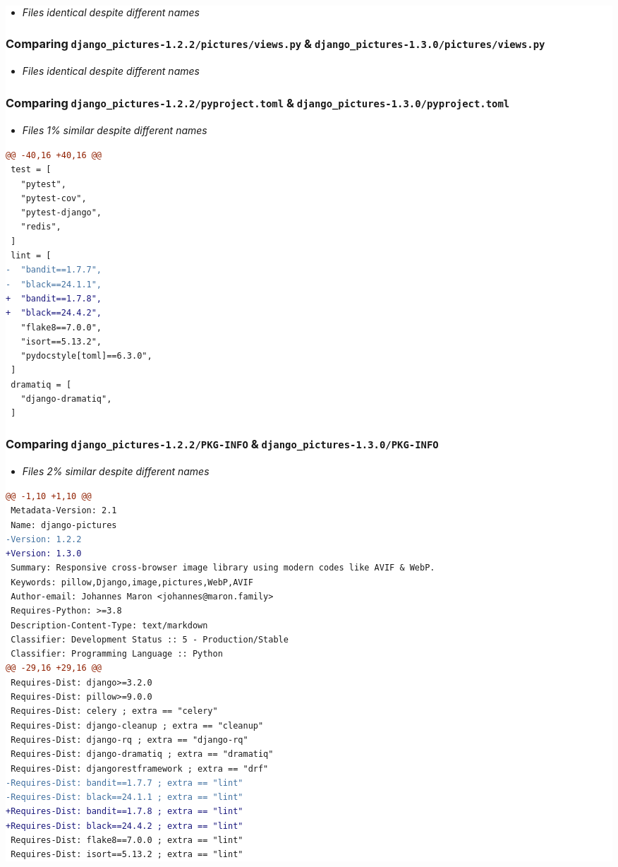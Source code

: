  * *Files identical despite different names*

### Comparing `django_pictures-1.2.2/pictures/views.py` & `django_pictures-1.3.0/pictures/views.py`

 * *Files identical despite different names*

### Comparing `django_pictures-1.2.2/pyproject.toml` & `django_pictures-1.3.0/pyproject.toml`

 * *Files 1% similar despite different names*

```diff
@@ -40,16 +40,16 @@
 test = [
   "pytest",
   "pytest-cov",
   "pytest-django",
   "redis",
 ]
 lint = [
-  "bandit==1.7.7",
-  "black==24.1.1",
+  "bandit==1.7.8",
+  "black==24.4.2",
   "flake8==7.0.0",
   "isort==5.13.2",
   "pydocstyle[toml]==6.3.0",
 ]
 dramatiq = [
   "django-dramatiq",
 ]
```

### Comparing `django_pictures-1.2.2/PKG-INFO` & `django_pictures-1.3.0/PKG-INFO`

 * *Files 2% similar despite different names*

```diff
@@ -1,10 +1,10 @@
 Metadata-Version: 2.1
 Name: django-pictures
-Version: 1.2.2
+Version: 1.3.0
 Summary: Responsive cross-browser image library using modern codes like AVIF & WebP.
 Keywords: pillow,Django,image,pictures,WebP,AVIF
 Author-email: Johannes Maron <johannes@maron.family>
 Requires-Python: >=3.8
 Description-Content-Type: text/markdown
 Classifier: Development Status :: 5 - Production/Stable
 Classifier: Programming Language :: Python
@@ -29,16 +29,16 @@
 Requires-Dist: django>=3.2.0
 Requires-Dist: pillow>=9.0.0
 Requires-Dist: celery ; extra == "celery"
 Requires-Dist: django-cleanup ; extra == "cleanup"
 Requires-Dist: django-rq ; extra == "django-rq"
 Requires-Dist: django-dramatiq ; extra == "dramatiq"
 Requires-Dist: djangorestframework ; extra == "drf"
-Requires-Dist: bandit==1.7.7 ; extra == "lint"
-Requires-Dist: black==24.1.1 ; extra == "lint"
+Requires-Dist: bandit==1.7.8 ; extra == "lint"
+Requires-Dist: black==24.4.2 ; extra == "lint"
 Requires-Dist: flake8==7.0.0 ; extra == "lint"
 Requires-Dist: isort==5.13.2 ; extra == "lint"
```